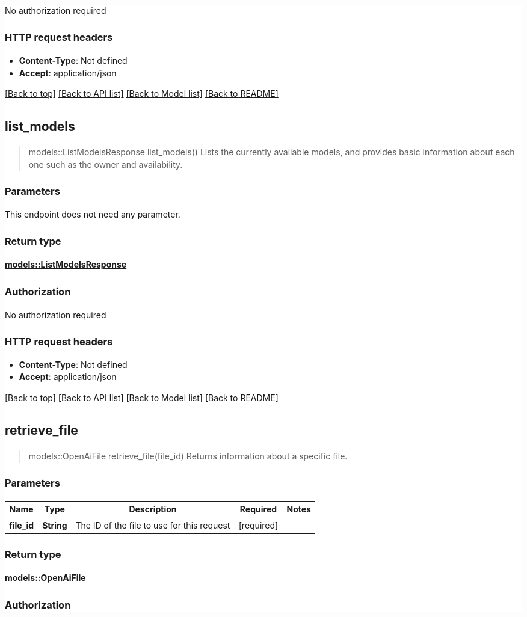 No authorization required

### HTTP request headers

- **Content-Type**: Not defined
- **Accept**: application/json

[[Back to top]](#) [[Back to API list]](../README.md#documentation-for-api-endpoints) [[Back to Model list]](../README.md#documentation-for-models) [[Back to README]](../README.md)


## list_models

> models::ListModelsResponse list_models()
Lists the currently available models, and provides basic information about each one such as the owner and availability.

### Parameters

This endpoint does not need any parameter.

### Return type

[**models::ListModelsResponse**](ListModelsResponse.md)

### Authorization

No authorization required

### HTTP request headers

- **Content-Type**: Not defined
- **Accept**: application/json

[[Back to top]](#) [[Back to API list]](../README.md#documentation-for-api-endpoints) [[Back to Model list]](../README.md#documentation-for-models) [[Back to README]](../README.md)


## retrieve_file

> models::OpenAiFile retrieve_file(file_id)
Returns information about a specific file.

### Parameters


Name | Type | Description  | Required | Notes
------------- | ------------- | ------------- | ------------- | -------------
**file_id** | **String** | The ID of the file to use for this request | [required] |

### Return type

[**models::OpenAiFile**](OpenAIFile.md)

### Authorization
